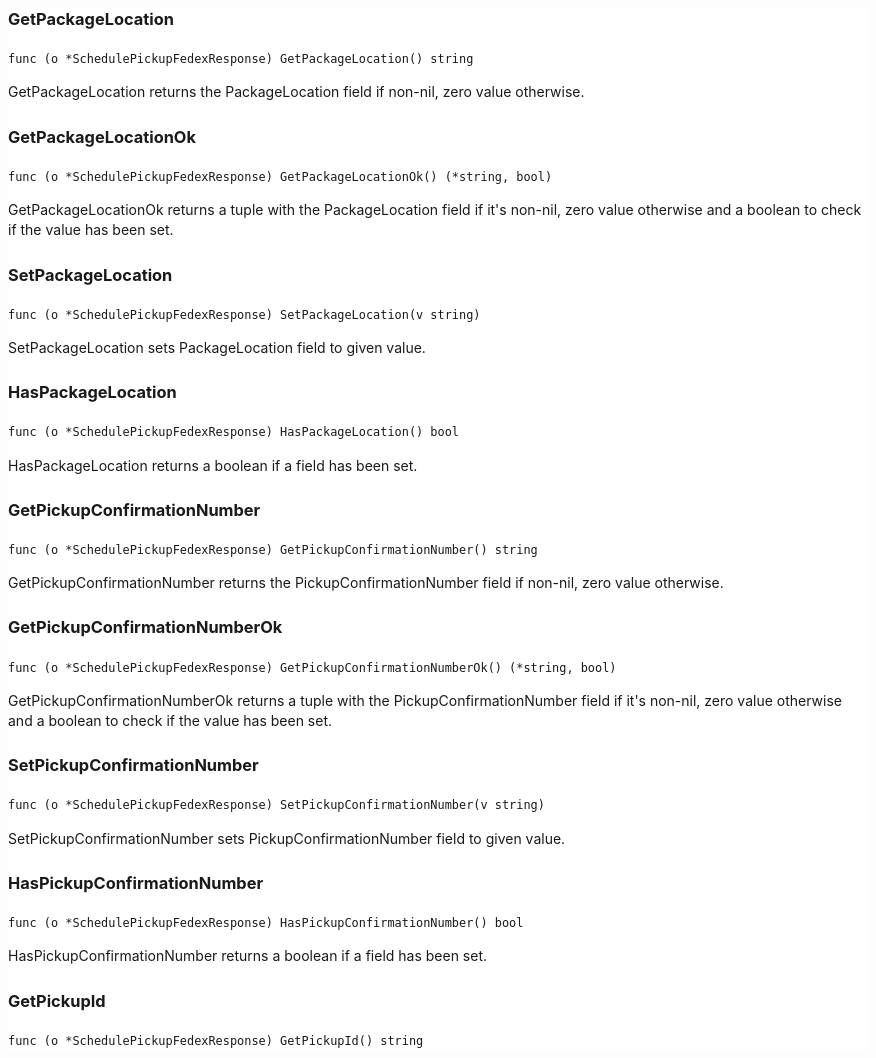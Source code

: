 ### GetPackageLocation

`func (o *SchedulePickupFedexResponse) GetPackageLocation() string`

GetPackageLocation returns the PackageLocation field if non-nil, zero value otherwise.

### GetPackageLocationOk

`func (o *SchedulePickupFedexResponse) GetPackageLocationOk() (*string, bool)`

GetPackageLocationOk returns a tuple with the PackageLocation field if it's non-nil, zero value otherwise
and a boolean to check if the value has been set.

### SetPackageLocation

`func (o *SchedulePickupFedexResponse) SetPackageLocation(v string)`

SetPackageLocation sets PackageLocation field to given value.

### HasPackageLocation

`func (o *SchedulePickupFedexResponse) HasPackageLocation() bool`

HasPackageLocation returns a boolean if a field has been set.

### GetPickupConfirmationNumber

`func (o *SchedulePickupFedexResponse) GetPickupConfirmationNumber() string`

GetPickupConfirmationNumber returns the PickupConfirmationNumber field if non-nil, zero value otherwise.

### GetPickupConfirmationNumberOk

`func (o *SchedulePickupFedexResponse) GetPickupConfirmationNumberOk() (*string, bool)`

GetPickupConfirmationNumberOk returns a tuple with the PickupConfirmationNumber field if it's non-nil, zero value otherwise
and a boolean to check if the value has been set.

### SetPickupConfirmationNumber

`func (o *SchedulePickupFedexResponse) SetPickupConfirmationNumber(v string)`

SetPickupConfirmationNumber sets PickupConfirmationNumber field to given value.

### HasPickupConfirmationNumber

`func (o *SchedulePickupFedexResponse) HasPickupConfirmationNumber() bool`

HasPickupConfirmationNumber returns a boolean if a field has been set.

### GetPickupId

`func (o *SchedulePickupFedexResponse) GetPickupId() string`
